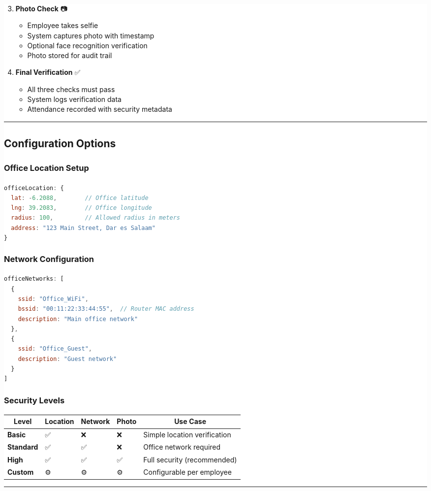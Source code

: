 3. **Photo Check** 📷
   - Employee takes selfie
   - System captures photo with timestamp
   - Optional face recognition verification
   - Photo stored for audit trail

4. **Final Verification** ✅
   - All three checks must pass
   - System logs verification data
   - Attendance recorded with security metadata

---

## Configuration Options

### **Office Location Setup**

```javascript
officeLocation: {
  lat: -6.2088,        // Office latitude
  lng: 39.2083,        // Office longitude
  radius: 100,         // Allowed radius in meters
  address: "123 Main Street, Dar es Salaam"
}
```

### **Network Configuration**

```javascript
officeNetworks: [
  {
    ssid: "Office_WiFi",
    bssid: "00:11:22:33:44:55",  // Router MAC address
    description: "Main office network"
  },
  {
    ssid: "Office_Guest",
    description: "Guest network"
  }
]
```

### **Security Levels**

| Level | Location | Network | Photo | Use Case |
|-------|----------|---------|-------|----------|
| **Basic** | ✅ | ❌ | ❌ | Simple location verification |
| **Standard** | ✅ | ✅ | ❌ | Office network required |
| **High** | ✅ | ✅ | ✅ | Full security (recommended) |
| **Custom** | ⚙️ | ⚙️ | ⚙️ | Configurable per employee |

---